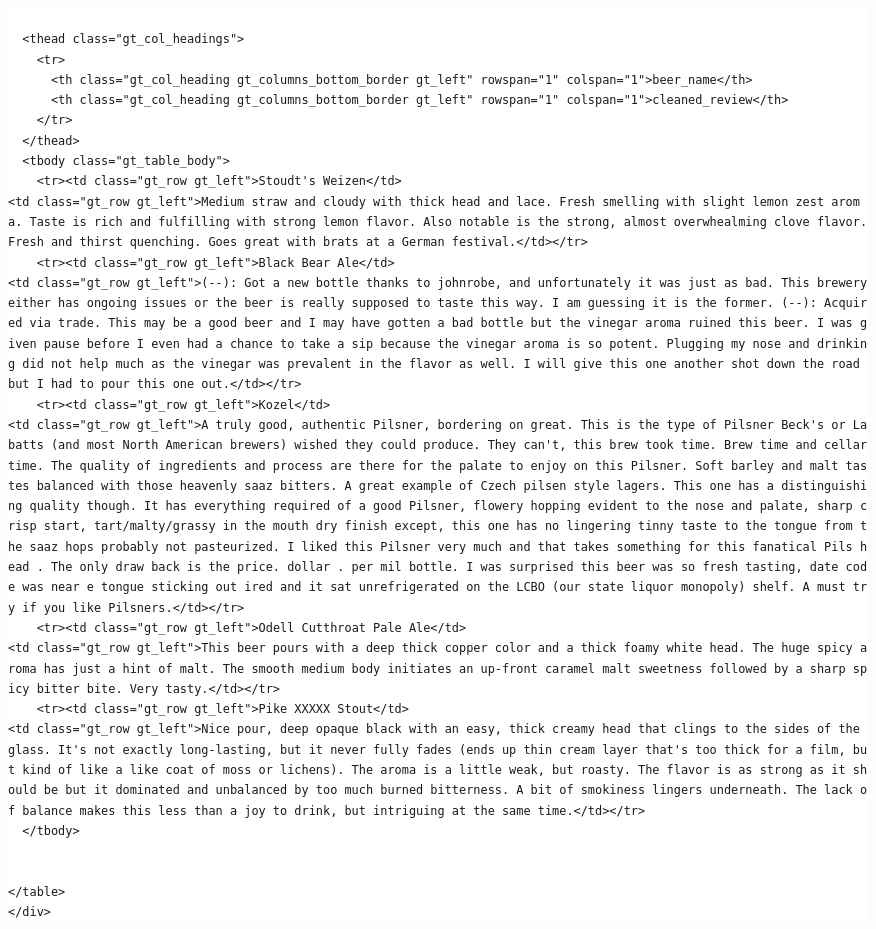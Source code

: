 ```{=html}
  
  <thead class="gt_col_headings">
    <tr>
      <th class="gt_col_heading gt_columns_bottom_border gt_left" rowspan="1" colspan="1">beer_name</th>
      <th class="gt_col_heading gt_columns_bottom_border gt_left" rowspan="1" colspan="1">cleaned_review</th>
    </tr>
  </thead>
  <tbody class="gt_table_body">
    <tr><td class="gt_row gt_left">Stoudt's Weizen</td>
<td class="gt_row gt_left">Medium straw and cloudy with thick head and lace. Fresh smelling with slight lemon zest aroma. Taste is rich and fulfilling with strong lemon flavor. Also notable is the strong, almost overwhealming clove flavor. Fresh and thirst quenching. Goes great with brats at a German festival.</td></tr>
    <tr><td class="gt_row gt_left">Black Bear Ale</td>
<td class="gt_row gt_left">(--): Got a new bottle thanks to johnrobe, and unfortunately it was just as bad. This brewery either has ongoing issues or the beer is really supposed to taste this way. I am guessing it is the former. (--): Acquired via trade. This may be a good beer and I may have gotten a bad bottle but the vinegar aroma ruined this beer. I was given pause before I even had a chance to take a sip because the vinegar aroma is so potent. Plugging my nose and drinking did not help much as the vinegar was prevalent in the flavor as well. I will give this one another shot down the road but I had to pour this one out.</td></tr>
    <tr><td class="gt_row gt_left">Kozel</td>
<td class="gt_row gt_left">A truly good, authentic Pilsner, bordering on great. This is the type of Pilsner Beck's or Labatts (and most North American brewers) wished they could produce. They can't, this brew took time. Brew time and cellar time. The quality of ingredients and process are there for the palate to enjoy on this Pilsner. Soft barley and malt tastes balanced with those heavenly saaz bitters. A great example of Czech pilsen style lagers. This one has a distinguishing quality though. It has everything required of a good Pilsner, flowery hopping evident to the nose and palate, sharp crisp start, tart/malty/grassy in the mouth dry finish except, this one has no lingering tinny taste to the tongue from the saaz hops probably not pasteurized. I liked this Pilsner very much and that takes something for this fanatical Pils head . The only draw back is the price. dollar . per mil bottle. I was surprised this beer was so fresh tasting, date code was near e tongue sticking out ired and it sat unrefrigerated on the LCBO (our state liquor monopoly) shelf. A must try if you like Pilsners.</td></tr>
    <tr><td class="gt_row gt_left">Odell Cutthroat Pale Ale</td>
<td class="gt_row gt_left">This beer pours with a deep thick copper color and a thick foamy white head. The huge spicy aroma has just a hint of malt. The smooth medium body initiates an up-front caramel malt sweetness followed by a sharp spicy bitter bite. Very tasty.</td></tr>
    <tr><td class="gt_row gt_left">Pike XXXXX Stout</td>
<td class="gt_row gt_left">Nice pour, deep opaque black with an easy, thick creamy head that clings to the sides of the glass. It's not exactly long-lasting, but it never fully fades (ends up thin cream layer that's too thick for a film, but kind of like a like coat of moss or lichens). The aroma is a little weak, but roasty. The flavor is as strong as it should be but it dominated and unbalanced by too much burned bitterness. A bit of smokiness lingers underneath. The lack of balance makes this less than a joy to drink, but intriguing at the same time.</td></tr>
  </tbody>
  
  
</table>
</div>
```
